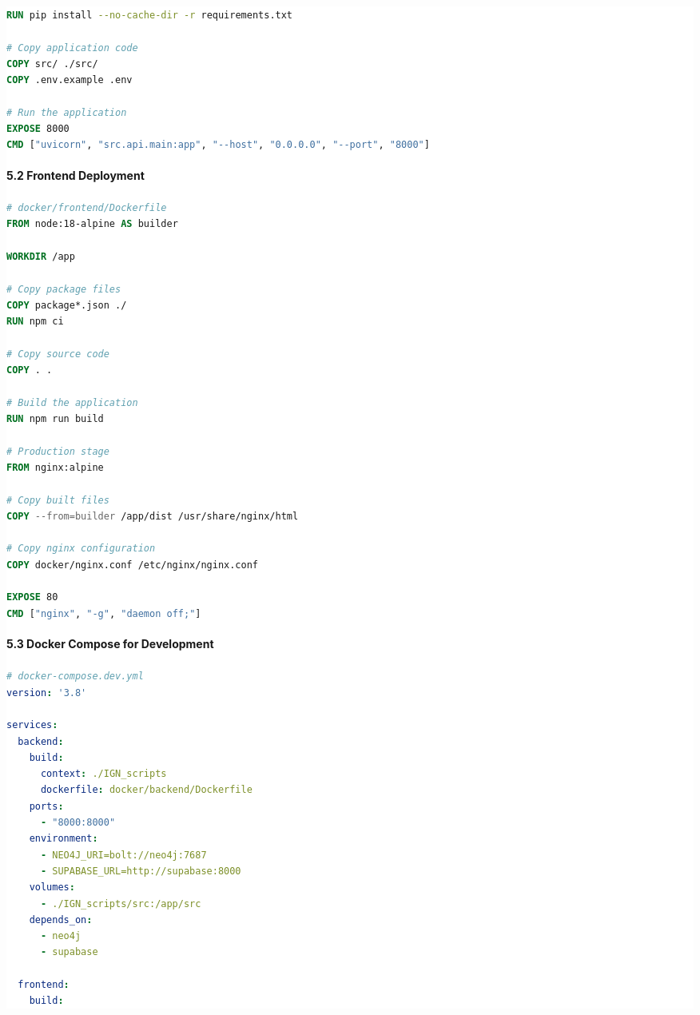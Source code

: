 ```dockerfile
RUN pip install --no-cache-dir -r requirements.txt

# Copy application code
COPY src/ ./src/
COPY .env.example .env

# Run the application
EXPOSE 8000
CMD ["uvicorn", "src.api.main:app", "--host", "0.0.0.0", "--port", "8000"]
```

#### 5.2 Frontend Deployment
```dockerfile
# docker/frontend/Dockerfile
FROM node:18-alpine AS builder

WORKDIR /app

# Copy package files
COPY package*.json ./
RUN npm ci

# Copy source code
COPY . .

# Build the application
RUN npm run build

# Production stage
FROM nginx:alpine

# Copy built files
COPY --from=builder /app/dist /usr/share/nginx/html

# Copy nginx configuration
COPY docker/nginx.conf /etc/nginx/nginx.conf

EXPOSE 80
CMD ["nginx", "-g", "daemon off;"]
```

#### 5.3 Docker Compose for Development
```yaml
# docker-compose.dev.yml
version: '3.8'

services:
  backend:
    build:
      context: ./IGN_scripts
      dockerfile: docker/backend/Dockerfile
    ports:
      - "8000:8000"
    environment:
      - NEO4J_URI=bolt://neo4j:7687
      - SUPABASE_URL=http://supabase:8000
    volumes:
      - ./IGN_scripts/src:/app/src
    depends_on:
      - neo4j
      - supabase

  frontend:
    build:
```
